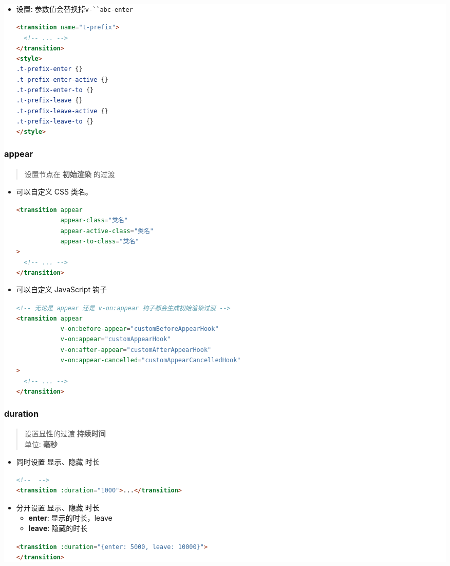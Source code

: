   - 设置: 参数值会替换掉`v-``abc-enter`
    ```html
    <transition name="t-prefix">
      <!-- ... -->
    </transition>
    <style>
    .t-prefix-enter {}
    .t-prefix-enter-active {}
    .t-prefix-enter-to {}
    .t-prefix-leave {}
    .t-prefix-leave-active {}
    .t-prefix-leave-to {}
    </style>
    ```

### appear
  > 设置节点在 **初始渲染** 的过渡

  - 可以自定义 CSS 类名。
    ```html
    <transition appear
                appear-class="类名"
                appear-active-class="类名"
                appear-to-class="类名"
    >
      <!-- ... -->
    </transition>
    ```
  
  - 可以自定义 JavaScript 钩子
    ```html
    <!-- 无论是 appear 还是 v-on:appear 钩子都会生成初始渲染过渡 -->
    <transition appear
                v-on:before-appear="customBeforeAppearHook"
                v-on:appear="customAppearHook"
                v-on:after-appear="customAfterAppearHook"
                v-on:appear-cancelled="customAppearCancelledHook"
    >
      <!-- ... -->
    </transition>
    ```


### duration
  > 设置显性的过渡 **持续时间**   
  > 单位:  **毫秒**

  - 同时设置 显示、隐藏 时长
    ```html
    <!--  -->
    <transition :duration="1000">...</transition>
    ```
  - 分开设置  显示、隐藏 时长
    - **enter**: 显示的时长，leave
    - **leave**: 隐藏的时长
    ```html
    <transition :duration="{enter: 5000, leave: 10000}">
    </transition>
    ```
